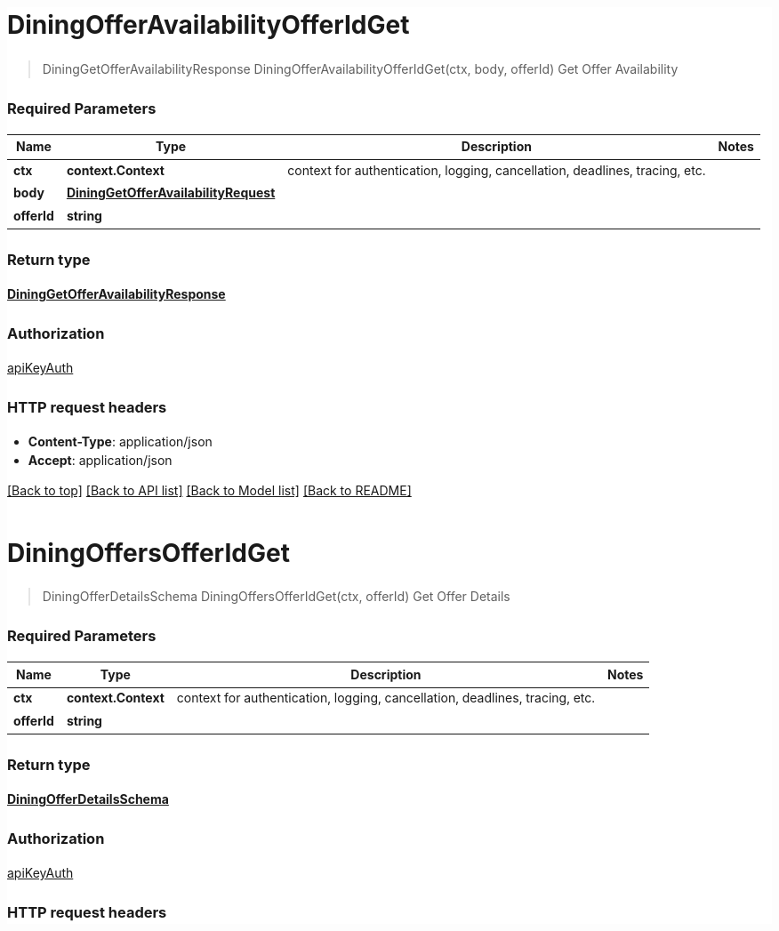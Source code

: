 # **DiningOfferAvailabilityOfferIdGet**
> DiningGetOfferAvailabilityResponse DiningOfferAvailabilityOfferIdGet(ctx, body, offerId)
Get Offer Availability

### Required Parameters

Name | Type | Description  | Notes
------------- | ------------- | ------------- | -------------
 **ctx** | **context.Context** | context for authentication, logging, cancellation, deadlines, tracing, etc.
  **body** | [**DiningGetOfferAvailabilityRequest**](DiningGetOfferAvailabilityRequest.md)|  | 
  **offerId** | **string**|  | 

### Return type

[**DiningGetOfferAvailabilityResponse**](DiningGetOfferAvailabilityResponse.md)

### Authorization

[apiKeyAuth](../README.md#apiKeyAuth)

### HTTP request headers

 - **Content-Type**: application/json
 - **Accept**: application/json

[[Back to top]](#) [[Back to API list]](../README.md#documentation-for-api-endpoints) [[Back to Model list]](../README.md#documentation-for-models) [[Back to README]](../README.md)

# **DiningOffersOfferIdGet**
> DiningOfferDetailsSchema DiningOffersOfferIdGet(ctx, offerId)
Get Offer Details

### Required Parameters

Name | Type | Description  | Notes
------------- | ------------- | ------------- | -------------
 **ctx** | **context.Context** | context for authentication, logging, cancellation, deadlines, tracing, etc.
  **offerId** | **string**|  | 

### Return type

[**DiningOfferDetailsSchema**](DiningOfferDetailsSchema.md)

### Authorization

[apiKeyAuth](../README.md#apiKeyAuth)

### HTTP request headers
